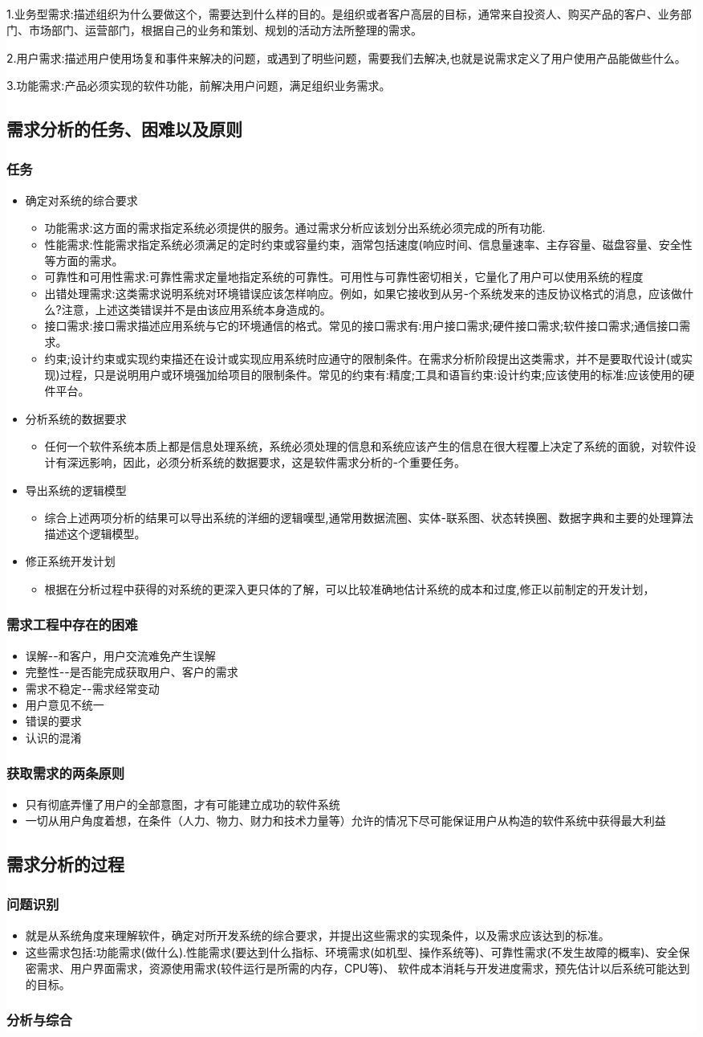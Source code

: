 1.业务型需求:描述组织为什么要做这个，需要达到什么样的目的。是组织或者客户高层的目标，通常来自投资人、购买产品的客户、业务部门、市场部门、运营部门，根据自己的业务和策划、规划的活动方法所整理的需求。

2.用户需求:描述用户使用场复和事件来解决的问题，或遇到了明些问题，需要我们去解决,也就是说需求定义了用户使用产品能做些什么。

3.功能需求:产品必须实现的软件功能，前解决用户问题，满足组织业务需求。

## 需求分析的任务、困难以及原则

### 任务

* 确定对系统的综合要求
  * 功能需求:这方面的需求指定系统必须提供的服务。通过需求分析应该划分出系统必须完成的所有功能.
  * 性能需求:性能需求指定系统必须满足的定时约束或容量约束，涵常包括速度(响应时间、信息量速率、主存容量、磁盘容量、安全性等方面的需求。
  * 可靠性和可用性需求:可靠性需求定量地指定系统的可靠性。可用性与可靠性密切相关，它量化了用户可以使用系统的程度
  * 出错处理需求:这类需求说明系统对环境错误应该怎样响应。例如，如果它接收到从另-个系统发来的违反协议格式的消息，应该做什么?注意，上述这类错误并不是由该应用系统本身造成的。
  * 接口需求:接口需求描述应用系统与它的环境通信的格式。常见的接口需求有:用户接口需求;硬件接口需求;软件接口需求;通信接口需求。
  * 约束;设计约束或实现约束描还在设计或实现应用系统时应通守的限制条件。在需求分析阶段提出这类需求，并不是要取代设计(或实现)过程，只是说明用户或环境强加给项目的限制条件。常见的约束有:精度;工具和语盲约束:设计约束;应该使用的标准:应该使用的硬件平台。

* 分析系统的数据要求
  * 任何一个软件系统本质上都是信息处理系统，系统必须处理的信息和系统应该产生的信息在很大程覆上决定了系统的面貌，对软件设计有深远影响，因此，必须分析系统的数据要求，这是软件需求分析的-个重要任务。
* 导出系统的逻辑模型
  * 综合上述两项分析的结果可以导出系统的洋细的逻辑嘆型,通常用数据流圈、实体-联系图、状态转换圈、数据字典和主要的处理算法描述这个逻辑模型。

* 修正系统开发计划
  * 根据在分析过程中获得的对系统的更深入更只体的了解，可以比较准确地估计系统的成本和过度,修正以前制定的开发计划，

### 需求工程中存在的困难

* 误解--和客户，用户交流难免产生误解
* 完整性--是否能完成获取用户、客户的需求
* 需求不稳定--需求经常变动
* 用户意见不统一
* 错误的要求
* 认识的混淆

### 获取需求的两条原则

* 只有彻底弄懂了用户的全部意图，才有可能建立成功的软件系统
* 一切从用户角度着想，在条件（人力、物力、财力和技术力量等）允许的情况下尽可能保证用户从构造的软件系统中获得最大利益



## 需求分析的过程

### 问题识别

* 就是从系统角度来理解软件，确定对所开发系统的综合要求，并提出这些需求的实现条件，以及需求应该达到的标准。
* 这些需求包括:功能需求(做什么).性能需求(要达到什么指标、环境需求(如机型、操作系统等)、可靠性需求(不发生故障的概率)、安全保密需求、用户界面需求，资源使用需求(较件运行是所需的内存，CPU等)、 软件成本消耗与开发进度需求，预先估计以后系统可能达到的目标。

### 分析与综合
